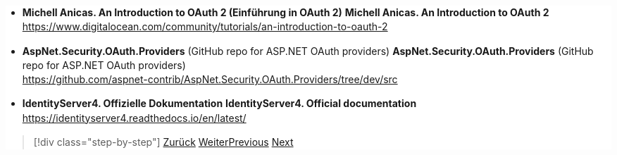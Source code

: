 - <span data-ttu-id="8ddfe-223">**Michell Anicas. An Introduction to OAuth 2 (Einführung in OAuth 2)**  </span><span class="sxs-lookup"><span data-stu-id="8ddfe-223">**Michell Anicas. An Introduction to OAuth 2** </span></span>\
  <https://www.digitalocean.com/community/tutorials/an-introduction-to-oauth-2>

- <span data-ttu-id="8ddfe-224">**AspNet.Security.OAuth.Providers** (GitHub repo for ASP.NET OAuth providers) </span><span class="sxs-lookup"><span data-stu-id="8ddfe-224">**AspNet.Security.OAuth.Providers** (GitHub repo for ASP.NET OAuth providers) </span></span>\
  <https://github.com/aspnet-contrib/AspNet.Security.OAuth.Providers/tree/dev/src>

- <span data-ttu-id="8ddfe-225">**IdentityServer4. Offizielle Dokumentation** </span><span class="sxs-lookup"><span data-stu-id="8ddfe-225">**IdentityServer4. Official documentation** </span></span>\
  <https://identityserver4.readthedocs.io/en/latest/>

>[!div class="step-by-step"]
><span data-ttu-id="8ddfe-226">[Zurück](../implement-resilient-applications/monitor-app-health.md)
>[Weiter](authorization-net-microservices-web-applications.md)</span><span class="sxs-lookup"><span data-stu-id="8ddfe-226">[Previous](../implement-resilient-applications/monitor-app-health.md)
[Next](authorization-net-microservices-web-applications.md)</span></span>

